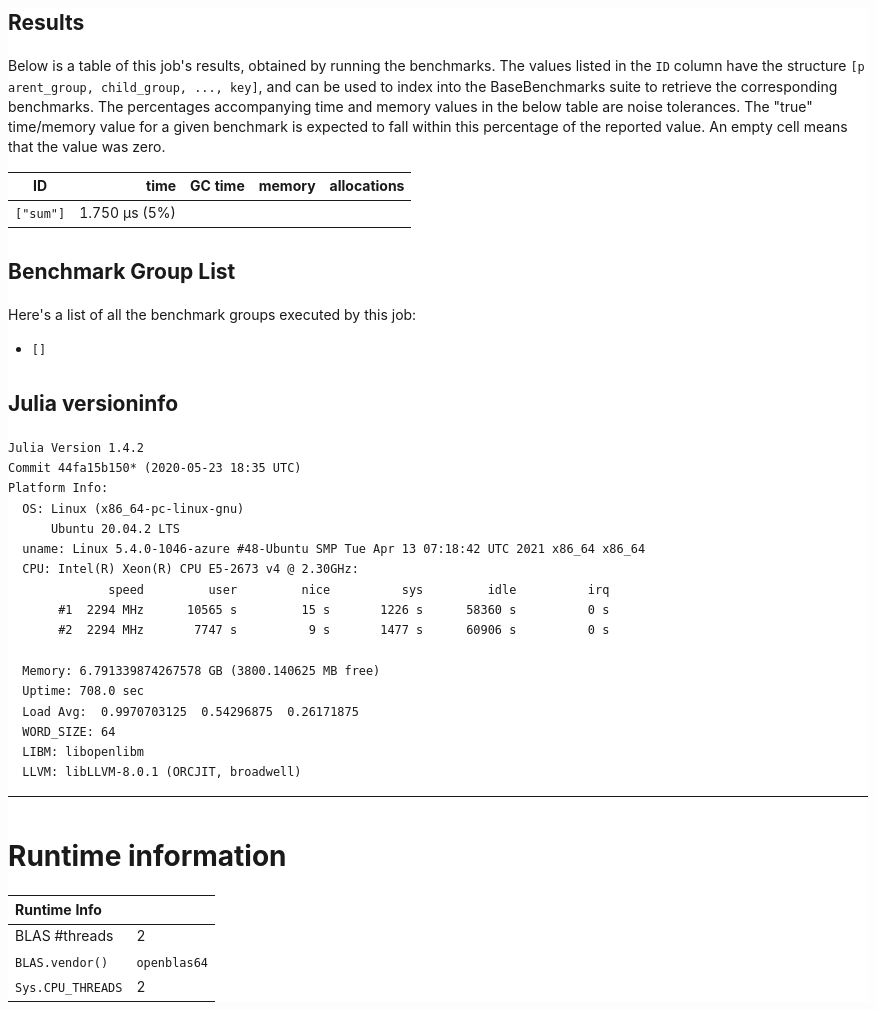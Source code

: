 ## Results
Below is a table of this job's results, obtained by running the benchmarks.
The values listed in the `ID` column have the structure `[parent_group, child_group, ..., key]`, and can be used to
index into the BaseBenchmarks suite to retrieve the corresponding benchmarks.
The percentages accompanying time and memory values in the below table are noise tolerances. The "true"
time/memory value for a given benchmark is expected to fall within this percentage of the reported value.
An empty cell means that the value was zero.

| ID        | time          | GC time | memory | allocations |
|-----------|--------------:|--------:|-------:|------------:|
| `["sum"]` | 1.750 μs (5%) |         |        |             |

## Benchmark Group List
Here's a list of all the benchmark groups executed by this job:

- `[]`

## Julia versioninfo
```
Julia Version 1.4.2
Commit 44fa15b150* (2020-05-23 18:35 UTC)
Platform Info:
  OS: Linux (x86_64-pc-linux-gnu)
      Ubuntu 20.04.2 LTS
  uname: Linux 5.4.0-1046-azure #48-Ubuntu SMP Tue Apr 13 07:18:42 UTC 2021 x86_64 x86_64
  CPU: Intel(R) Xeon(R) CPU E5-2673 v4 @ 2.30GHz: 
              speed         user         nice          sys         idle          irq
       #1  2294 MHz      10565 s         15 s       1226 s      58360 s          0 s
       #2  2294 MHz       7747 s          9 s       1477 s      60906 s          0 s
       
  Memory: 6.791339874267578 GB (3800.140625 MB free)
  Uptime: 708.0 sec
  Load Avg:  0.9970703125  0.54296875  0.26171875
  WORD_SIZE: 64
  LIBM: libopenlibm
  LLVM: libLLVM-8.0.1 (ORCJIT, broadwell)
```

---
# Runtime information
| Runtime Info | |
|:--|:--|
| BLAS #threads | 2 |
| `BLAS.vendor()` | `openblas64` |
| `Sys.CPU_THREADS` | 2 |
